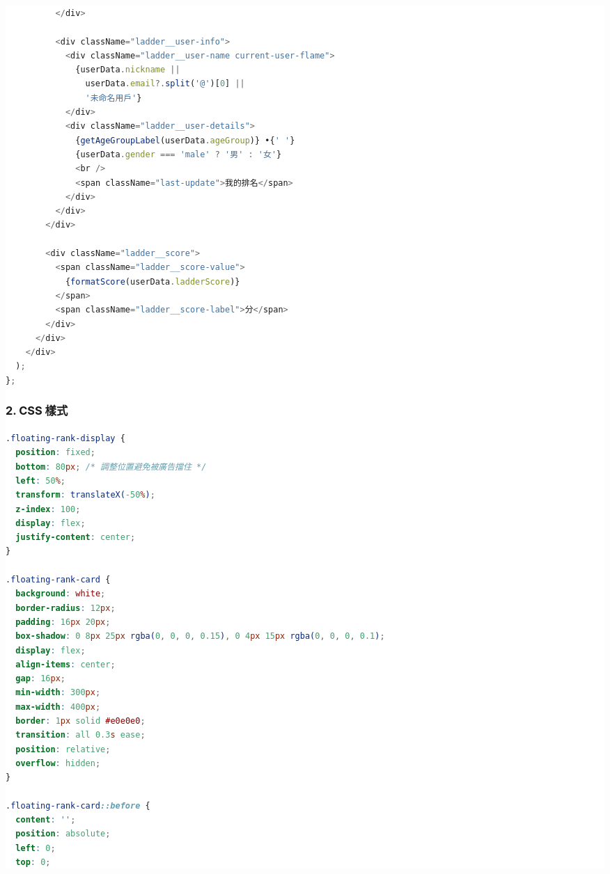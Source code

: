 ```javascript
          </div>

          <div className="ladder__user-info">
            <div className="ladder__user-name current-user-flame">
              {userData.nickname ||
                userData.email?.split('@')[0] ||
                '未命名用戶'}
            </div>
            <div className="ladder__user-details">
              {getAgeGroupLabel(userData.ageGroup)} •{' '}
              {userData.gender === 'male' ? '男' : '女'}
              <br />
              <span className="last-update">我的排名</span>
            </div>
          </div>
        </div>

        <div className="ladder__score">
          <span className="ladder__score-value">
            {formatScore(userData.ladderScore)}
          </span>
          <span className="ladder__score-label">分</span>
        </div>
      </div>
    </div>
  );
};
```

### 2. **CSS 樣式**

```css
.floating-rank-display {
  position: fixed;
  bottom: 80px; /* 調整位置避免被廣告擋住 */
  left: 50%;
  transform: translateX(-50%);
  z-index: 100;
  display: flex;
  justify-content: center;
}

.floating-rank-card {
  background: white;
  border-radius: 12px;
  padding: 16px 20px;
  box-shadow: 0 8px 25px rgba(0, 0, 0, 0.15), 0 4px 15px rgba(0, 0, 0, 0.1);
  display: flex;
  align-items: center;
  gap: 16px;
  min-width: 300px;
  max-width: 400px;
  border: 1px solid #e0e0e0;
  transition: all 0.3s ease;
  position: relative;
  overflow: hidden;
}

.floating-rank-card::before {
  content: '';
  position: absolute;
  left: 0;
  top: 0;
```